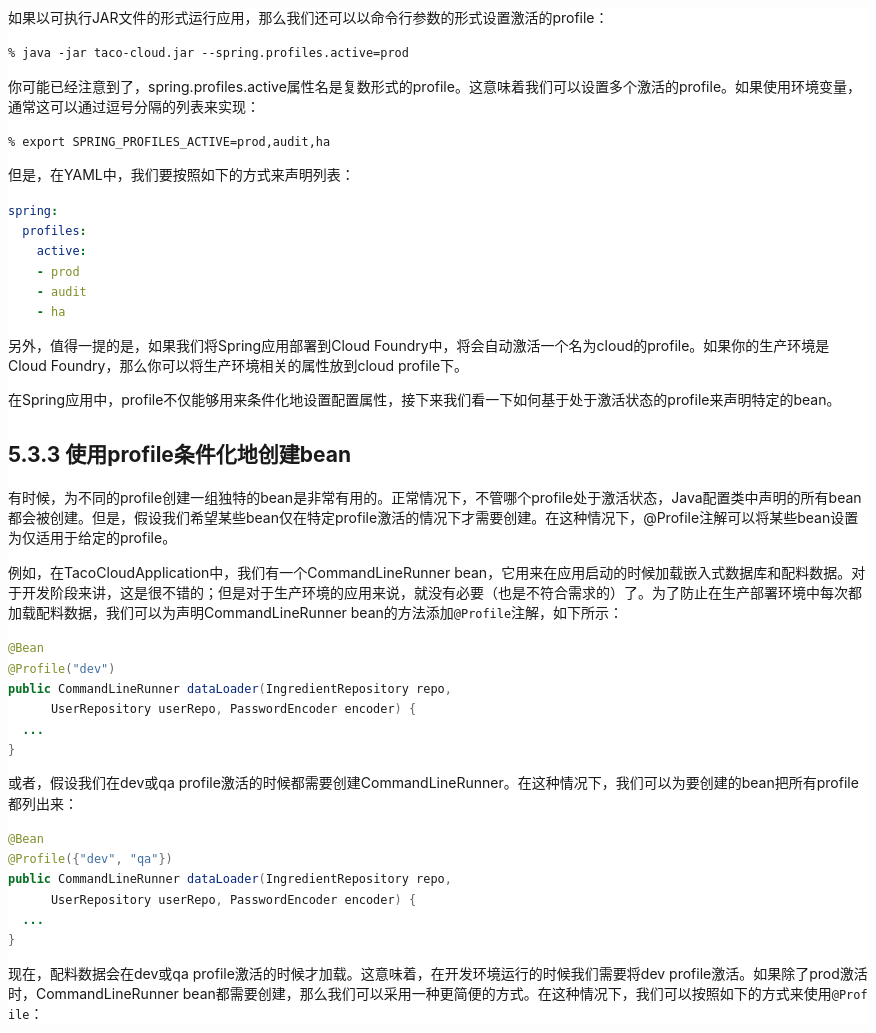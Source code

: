 如果以可执行JAR文件的形式运行应用，那么我们还可以以命令行参数的形式设置激活的profile：

```
% java -jar taco-cloud.jar --spring.profiles.active=prod
```

你可能已经注意到了，spring.profiles.active属性名是复数形式的profile。这意味着我们可以设置多个激活的profile。如果使用环境变量，通常这可以通过逗号分隔的列表来实现：

```
% export SPRING_PROFILES_ACTIVE=prod,audit,ha
```

但是，在YAML中，我们要按照如下的方式来声明列表：

```yml
spring:
  profiles:
    active:
    - prod
    - audit
    - ha
```

另外，值得一提的是，如果我们将Spring应用部署到Cloud Foundry中，将会自动激活一个名为cloud的profile。如果你的生产环境是Cloud Foundry，那么你可以将生产环境相关的属性放到cloud profile下。

在Spring应用中，profile不仅能够用来条件化地设置配置属性，接下来我们看一下如何基于处于激活状态的profile来声明特定的bean。

## 5.3.3 使用profile条件化地创建bean
有时候，为不同的profile创建一组独特的bean是非常有用的。正常情况下，不管哪个profile处于激活状态，Java配置类中声明的所有bean都会被创建。但是，假设我们希望某些bean仅在特定profile激活的情况下才需要创建。在这种情况下，@Profile注解可以将某些bean设置为仅适用于给定的profile。

例如，在TacoCloudApplication中，我们有一个CommandLineRunner bean，它用来在应用启动的时候加载嵌入式数据库和配料数据。对于开发阶段来讲，这是很不错的；但是对于生产环境的应用来说，就没有必要（也是不符合需求的）了。为了防止在生产部署环境中每次都加载配料数据，我们可以为声明CommandLineRunner bean的方法添加`@Profile`注解，如下所示：

```java
@Bean
@Profile("dev")
public CommandLineRunner dataLoader(IngredientRepository repo,
      UserRepository userRepo, PasswordEncoder encoder) {
  ...
}
```

或者，假设我们在dev或qa profile激活的时候都需要创建CommandLineRunner。在这种情况下，我们可以为要创建的bean把所有profile都列出来：

```java
@Bean
@Profile({"dev", "qa"})
public CommandLineRunner dataLoader(IngredientRepository repo,
      UserRepository userRepo, PasswordEncoder encoder) {
  ...
}
```

现在，配料数据会在dev或qa profile激活的时候才加载。这意味着，在开发环境运行的时候我们需要将dev profile激活。如果除了prod激活时，CommandLineRunner bean都需要创建，那么我们可以采用一种更简便的方式。在这种情况下，我们可以按照如下的方式来使用`@Profile`：
